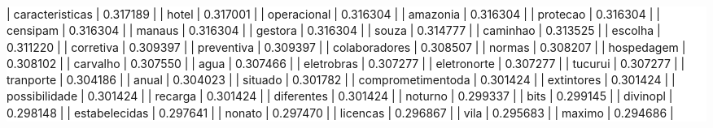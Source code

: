| caracteristicas | 0.317189 |
| hotel | 0.317001 |
| operacional | 0.316304 |
| amazonia | 0.316304 |
| protecao | 0.316304 |
| censipam | 0.316304 |
| manaus | 0.316304 |
| gestora | 0.316304 |
| souza | 0.314777 |
| caminhao | 0.313525 |
| escolha | 0.311220 |
| corretiva | 0.309397 |
| preventiva | 0.309397 |
| colaboradores | 0.308507 |
| normas | 0.308207 |
| hospedagem | 0.308102 |
| carvalho | 0.307550 |
| agua | 0.307466 |
| eletrobras | 0.307277 |
| eletronorte | 0.307277 |
| tucurui | 0.307277 |
| tranporte | 0.304186 |
| anual | 0.304023 |
| situado | 0.301782 |
| comprometimentoda | 0.301424 |
| extintores | 0.301424 |
| possibilidade | 0.301424 |
| recarga | 0.301424 |
| diferentes | 0.301424 |
| noturno | 0.299337 |
| bits | 0.299145 |
| divinopl | 0.298148 |
| estabelecidas | 0.297641 |
| nonato | 0.297470 |
| licencas | 0.296867 |
| vila | 0.295683 |
| maximo | 0.294686 |